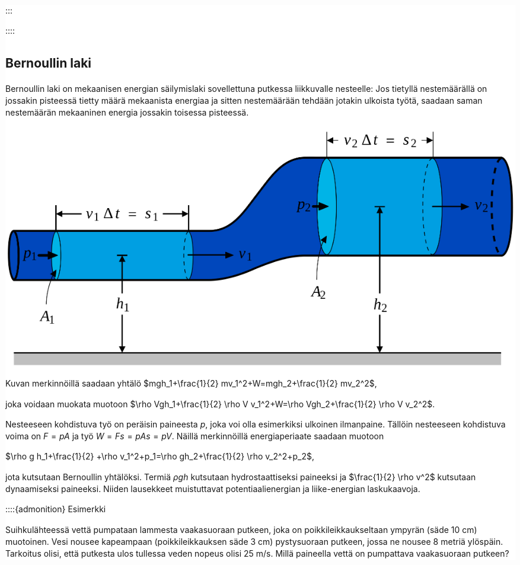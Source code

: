 :::

::::

## Bernoullin laki 

Bernoullin laki on mekaanisen energian säilymislaki sovellettuna putkessa liikkuvalle nesteelle: Jos tietyllä nestemäärällä on jossakin pisteessä tietty määrä mekaanista energiaa ja sitten nestemäärään tehdään jotakin ulkoista työtä, saadaan saman nestemäärän mekaaninen energia jossakin toisessa pisteessä.

![Bernoullin laki](bernoullin_laki.png "Bernoullin laki")

Kuvan merkinnöillä saadaan yhtälö $mgh_1+\frac{1}{2} mv_1^2+W=mgh_2+\frac{1}{2} mv_2^2$,   

joka voidaan muokata muotoon $\rho  Vgh_1+\frac{1}{2} \rho V v_1^2+W=\rho Vgh_2+\frac{1}{2} \rho V v_2^2$.  

Nesteeseen kohdistuva työ on peräisin paineesta $p$, joka voi olla esimerkiksi ulkoinen ilmanpaine. Tällöin nesteeseen kohdistuva voima on $F=pA$ ja työ $W=Fs=pAs=pV$. Näillä merkinnöillä energiaperiaate saadaan muotoon 

$\rho g h_1+\frac{1}{2} +\rho v_1^2+p_1=\rho gh_2+\frac{1}{2} \rho v_2^2+p_2$,

jota kutsutaan Bernoullin yhtälöksi. Termiä $\rho g h$ kutsutaan hydrostaattiseksi paineeksi ja $\frac{1}{2} \rho v^2$ kutsutaan dynaamiseksi paineeksi. Niiden lausekkeet muistuttavat potentiaalienergian ja liike-energian laskukaavoja.

::::{admonition} Esimerkki

Suihkulähteessä vettä pumpataan lammesta vaakasuoraan putkeen, joka on poikkileikkaukseltaan ympyrän (säde 10 cm) muotoinen. Vesi nousee kapeampaan (poikkileikkauksen säde 3 cm) pystysuoraan putkeen, jossa ne nousee 8 metriä ylöspäin. Tarkoitus olisi, että putkesta ulos tullessa veden nopeus olisi 25 m/s. Millä paineella vettä on pumpattava vaakasuoraan putkeen?
